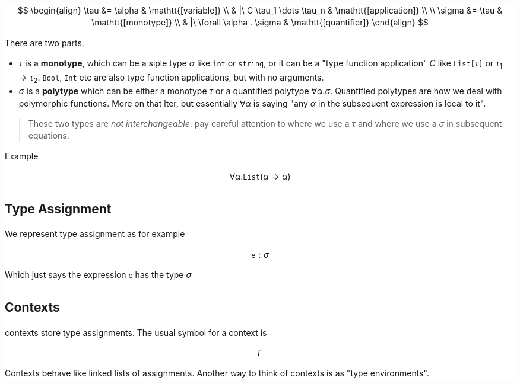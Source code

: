 $$
\begin{align}
\tau &= \alpha & \mathtt{[variable]}
\\
& |\ C \tau_1 \dots \tau_n & \mathtt{[application]}
\\
\\
\sigma &= \tau & \mathtt{[monotype]}
\\
& |\ \forall \alpha . \sigma & \mathtt{[quantifier]}
\end{align}
$$

There are two parts.
* $\tau$ is a **monotype**, which can be a siple type $\alpha$ like `int` or `string`, or
it can be a "type function application" $C$ like $\mathtt{List[}\tau\mathtt{]}$ or $\tau_1 \rightarrow \tau_2$.
$\mathtt{Bool}$, $\mathtt{Int}$ etc are also type function applications, but with no arguments.
* $\sigma$ is a **polytype**
which can be either a monotype $\tau$ or a quantified polytype $\forall\alpha.\sigma$. Quantified polytypes
are how we deal with polymorphic functions. More on that lter, but essentially $\forall\alpha$ is saying
"any $\alpha$ in the subsequent expression is local to it".

> These two types are *not interchangeable*. pay careful attention to where we use a $\tau$ and where we use a $\sigma$
> in subsequent equations.

Example

$$
\forall \alpha . \mathtt{List}(\alpha \rightarrow \alpha)
$$

## Type Assignment

We represent type assignment as for example

$$
\mathtt{e}:\sigma
$$

Which just says the expression $\mathtt{e}$ has the type $\sigma$

## Contexts

contexts store type assignments. The usual symbol for a context is

$$
\Gamma
$$

Contexts behave like linked lists of assignments. Another way to think of
contexts is as "type environments".
